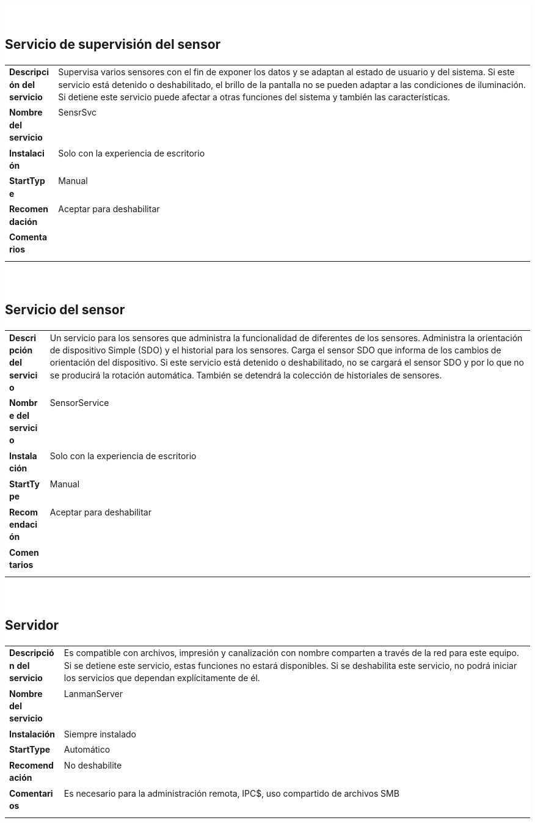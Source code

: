 <br />  

## <a name="sensor-monitoring-service"></a>Servicio de supervisión del sensor            
| | |           
|---|---|       
|   **Descripción del servicio** |   Supervisa varios sensores con el fin de exponer los datos y se adaptan al estado de usuario y del sistema.  Si este servicio está detenido o deshabilitado, el brillo de la pantalla no se pueden adaptar a las condiciones de iluminación. Si detiene este servicio puede afectar a otras funciones del sistema y también las características.
|   **Nombre del servicio**    |   SensrSvc
|   **Instalación**    |   Solo con la experiencia de escritorio
|   **StartType**   |   Manual
|   **Recomendación**  |   Aceptar para deshabilitar
|   **Comentarios**    |   
|||         
            
<br />          
        
## <a name="sensor-service"></a>Servicio del sensor           
| | |           
|---|---|       
|   **Descripción del servicio** |   Un servicio para los sensores que administra la funcionalidad de diferentes de los sensores. Administra la orientación de dispositivo Simple (SDO) y el historial para los sensores. Carga el sensor SDO que informa de los cambios de orientación del dispositivo.  Si este servicio está detenido o deshabilitado, no se cargará el sensor SDO y por lo que no se producirá la rotación automática. También se detendrá la colección de historiales de sensores.
|   **Nombre del servicio**    |   SensorService
|   **Instalación**    |   Solo con la experiencia de escritorio
|   **StartType**   |   Manual
|   **Recomendación**  |   Aceptar para deshabilitar
|   **Comentarios**    |   
|||         
            
<br />          

## <a name="server"></a>Servidor           
| | |           
|---|---|   
|   **Descripción del servicio** |   Es compatible con archivos, impresión y canalización con nombre comparten a través de la red para este equipo. Si se detiene este servicio, estas funciones no estará disponibles. Si se deshabilita este servicio, no podrá iniciar los servicios que dependan explícitamente de él.
|   **Nombre del servicio**    |   LanmanServer
|   **Instalación**    |   Siempre instalado
|   **StartType**   |   Automático
|   **Recomendación**  |   No deshabilite
|   **Comentarios**    |   Es necesario para la administración remota, IPC$, uso compartido de archivos SMB
|||         
            